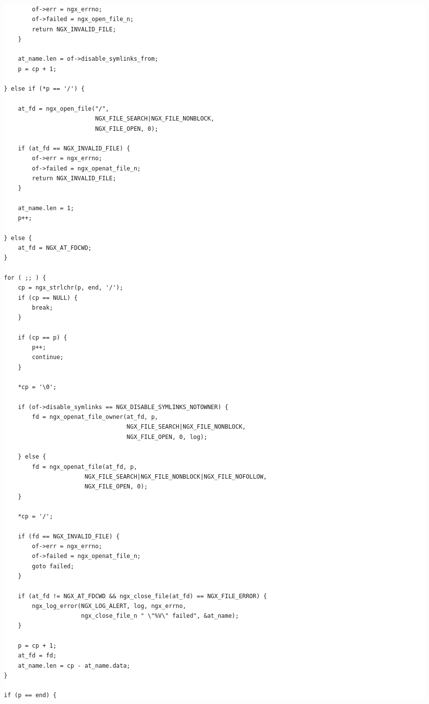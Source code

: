             of->err = ngx_errno;
            of->failed = ngx_open_file_n;
            return NGX_INVALID_FILE;
        }

        at_name.len = of->disable_symlinks_from;
        p = cp + 1;

    } else if (*p == '/') {

        at_fd = ngx_open_file("/",
                              NGX_FILE_SEARCH|NGX_FILE_NONBLOCK,
                              NGX_FILE_OPEN, 0);

        if (at_fd == NGX_INVALID_FILE) {
            of->err = ngx_errno;
            of->failed = ngx_openat_file_n;
            return NGX_INVALID_FILE;
        }

        at_name.len = 1;
        p++;

    } else {
        at_fd = NGX_AT_FDCWD;
    }

    for ( ;; ) {
        cp = ngx_strlchr(p, end, '/');
        if (cp == NULL) {
            break;
        }

        if (cp == p) {
            p++;
            continue;
        }

        *cp = '\0';

        if (of->disable_symlinks == NGX_DISABLE_SYMLINKS_NOTOWNER) {
            fd = ngx_openat_file_owner(at_fd, p,
                                       NGX_FILE_SEARCH|NGX_FILE_NONBLOCK,
                                       NGX_FILE_OPEN, 0, log);

        } else {
            fd = ngx_openat_file(at_fd, p,
                           NGX_FILE_SEARCH|NGX_FILE_NONBLOCK|NGX_FILE_NOFOLLOW,
                           NGX_FILE_OPEN, 0);
        }

        *cp = '/';

        if (fd == NGX_INVALID_FILE) {
            of->err = ngx_errno;
            of->failed = ngx_openat_file_n;
            goto failed;
        }

        if (at_fd != NGX_AT_FDCWD && ngx_close_file(at_fd) == NGX_FILE_ERROR) {
            ngx_log_error(NGX_LOG_ALERT, log, ngx_errno,
                          ngx_close_file_n " \"%V\" failed", &at_name);
        }

        p = cp + 1;
        at_fd = fd;
        at_name.len = cp - at_name.data;
    }

    if (p == end) {
